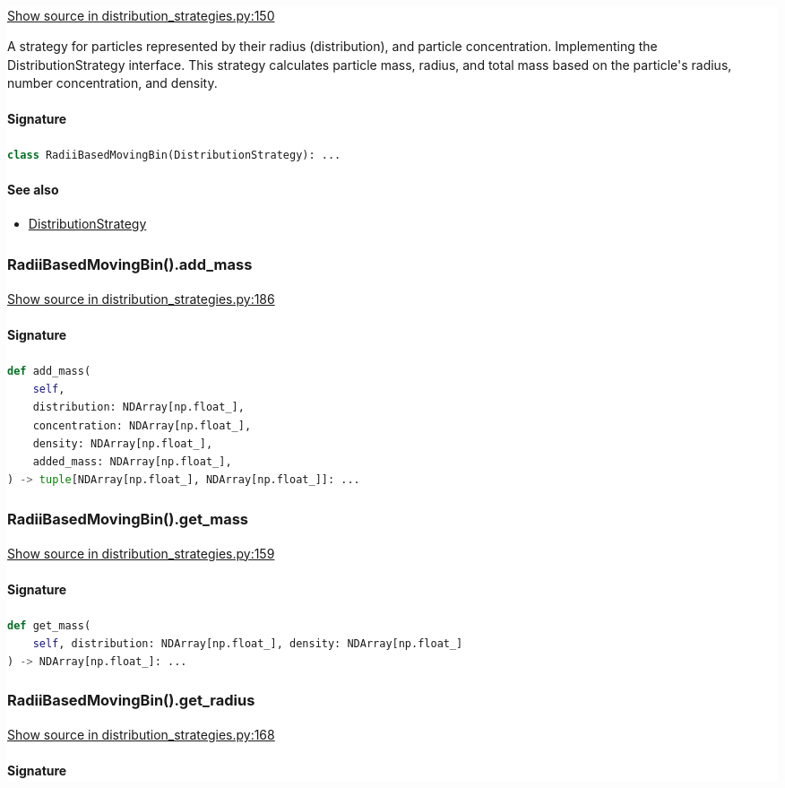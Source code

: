 [Show source in distribution_strategies.py:150](https://github.com/Gorkowski/particula/blob/main/particula/next/particles/distribution_strategies.py#L150)

A strategy for particles represented by their radius (distribution),
and particle concentration. Implementing the DistributionStrategy
interface.
This strategy calculates particle mass, radius, and total mass based on
the particle's radius, number concentration, and density.

#### Signature

```python
class RadiiBasedMovingBin(DistributionStrategy): ...
```

#### See also

- [DistributionStrategy](#distributionstrategy)

### RadiiBasedMovingBin().add_mass

[Show source in distribution_strategies.py:186](https://github.com/Gorkowski/particula/blob/main/particula/next/particles/distribution_strategies.py#L186)

#### Signature

```python
def add_mass(
    self,
    distribution: NDArray[np.float_],
    concentration: NDArray[np.float_],
    density: NDArray[np.float_],
    added_mass: NDArray[np.float_],
) -> tuple[NDArray[np.float_], NDArray[np.float_]]: ...
```

### RadiiBasedMovingBin().get_mass

[Show source in distribution_strategies.py:159](https://github.com/Gorkowski/particula/blob/main/particula/next/particles/distribution_strategies.py#L159)

#### Signature

```python
def get_mass(
    self, distribution: NDArray[np.float_], density: NDArray[np.float_]
) -> NDArray[np.float_]: ...
```

### RadiiBasedMovingBin().get_radius

[Show source in distribution_strategies.py:168](https://github.com/Gorkowski/particula/blob/main/particula/next/particles/distribution_strategies.py#L168)

#### Signature
